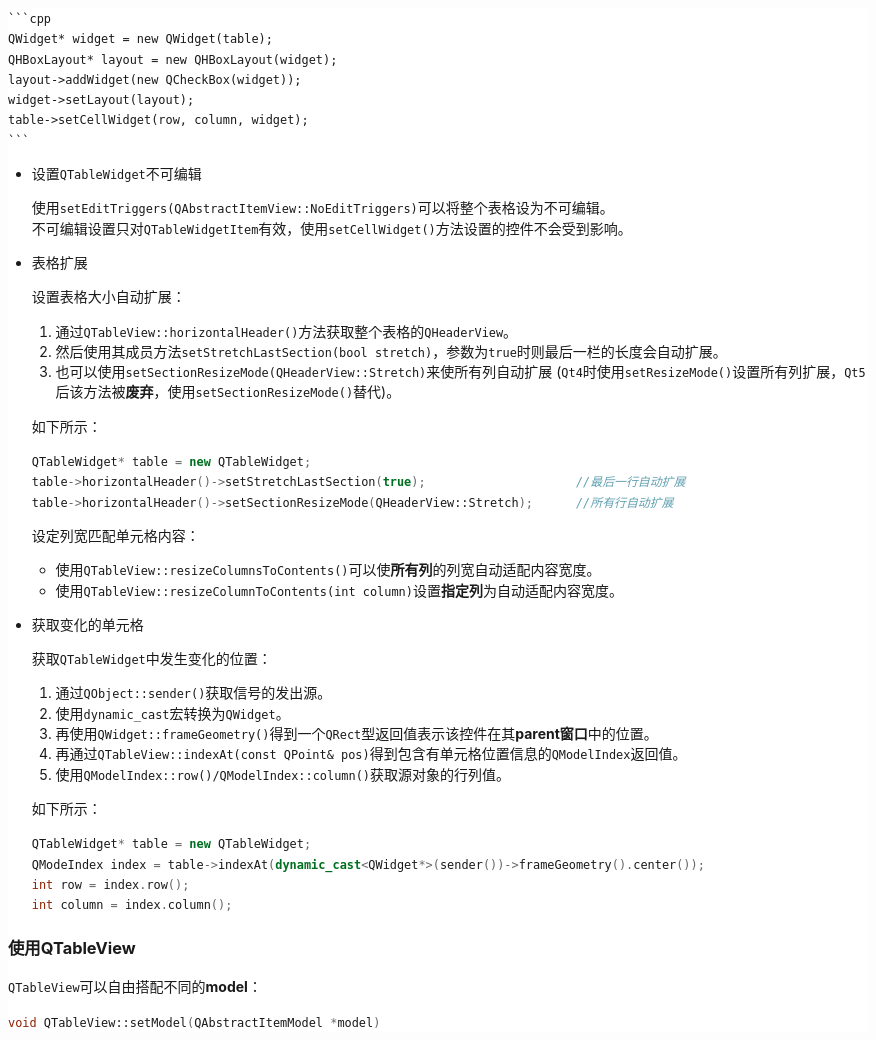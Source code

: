 	```cpp
	QWidget* widget = new QWidget(table);
	QHBoxLayout* layout = new QHBoxLayout(widget);
	layout->addWidget(new QCheckBox(widget));
	widget->setLayout(layout);
	table->setCellWidget(row, column, widget);
	```

- 设置`QTableWidget`不可编辑

	使用`setEditTriggers(QAbstractItemView::NoEditTriggers)`可以将整个表格设为不可编辑。  
	不可编辑设置只对`QTableWidgetItem`有效，使用`setCellWidget()`方法设置的控件不会受到影响。

- 表格扩展

	设置表格大小自动扩展：

	1. 通过`QTableView::horizontalHeader()`方法获取整个表格的`QHeaderView`。
	1. 然后使用其成员方法`setStretchLastSection(bool stretch)`，参数为`true`时则最后一栏的长度会自动扩展。
	1. 也可以使用`setSectionResizeMode(QHeaderView::Stretch)`来使所有列自动扩展
	(`Qt4`时使用`setResizeMode()`设置所有列扩展，`Qt5`后该方法被**废弃**，使用`setSectionResizeMode()`替代)。

	如下所示：

	```cpp
	QTableWidget* table = new QTableWidget;
	table->horizontalHeader()->setStretchLastSection(true);						//最后一行自动扩展
	table->horizontalHeader()->setSectionResizeMode(QHeaderView::Stretch);		//所有行自动扩展
	```

	设定列宽匹配单元格内容：

	- 使用`QTableView::resizeColumnsToContents()`可以使**所有列**的列宽自动适配内容宽度。
	- 使用`QTableView::resizeColumnToContents(int column)`设置**指定列**为自动适配内容宽度。

- 获取变化的单元格

	获取`QTableWidget`中发生变化的位置：

	1. 通过`QObject::sender()`获取信号的发出源。
	1. 使用`dynamic_cast`宏转换为`QWidget`。
	1. 再使用`QWidget::frameGeometry()`得到一个`QRect`型返回值表示该控件在其**parent窗口**中的位置。
	1. 再通过`QTableView::indexAt(const QPoint& pos)`得到包含有单元格位置信息的`QModelIndex`返回值。
	1. 使用`QModelIndex::row()/QModelIndex::column()`获取源对象的行列值。

	如下所示：

	```cpp
	QTableWidget* table = new QTableWidget;
	QModeIndex index = table->indexAt(dynamic_cast<QWidget*>(sender())->frameGeometry().center());
	int row = index.row();
	int column = index.column();
	```

### 使用QTableView
`QTableView`可以自由搭配不同的**model**：

```cpp
void QTableView::setModel(QAbstractItemModel *model)
```
